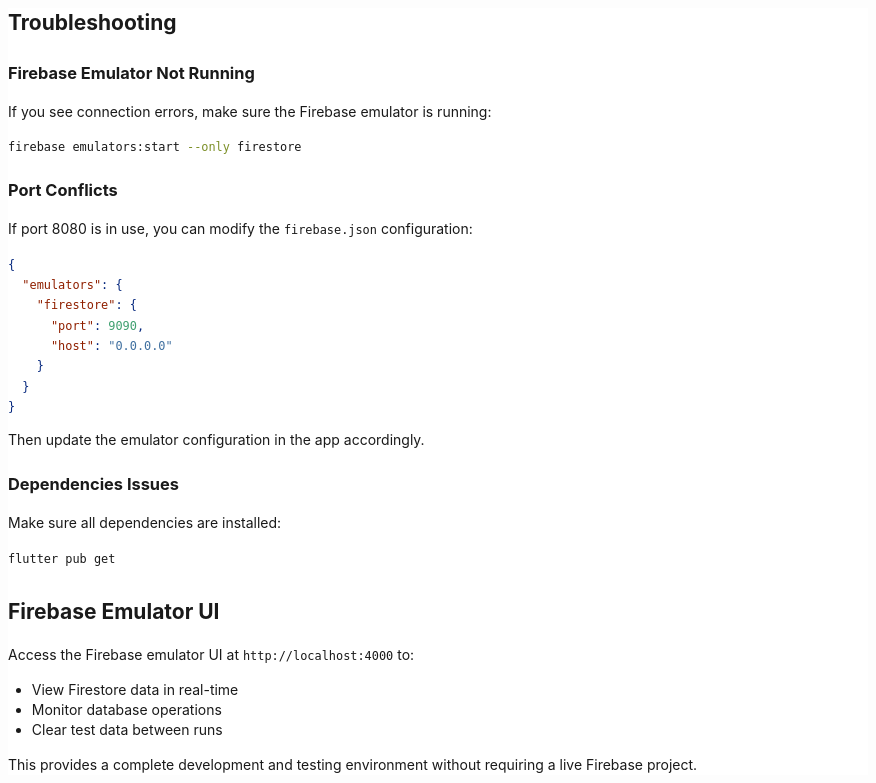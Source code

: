 ## Troubleshooting

### Firebase Emulator Not Running

If you see connection errors, make sure the Firebase emulator is running:

```bash
firebase emulators:start --only firestore
```

### Port Conflicts

If port 8080 is in use, you can modify the `firebase.json` configuration:

```json
{
  "emulators": {
    "firestore": {
      "port": 9090,
      "host": "0.0.0.0"
    }
  }
}
```

Then update the emulator configuration in the app accordingly.

### Dependencies Issues

Make sure all dependencies are installed:

```bash
flutter pub get
```

## Firebase Emulator UI

Access the Firebase emulator UI at `http://localhost:4000` to:
- View Firestore data in real-time
- Monitor database operations
- Clear test data between runs

This provides a complete development and testing environment without requiring a live Firebase project.

